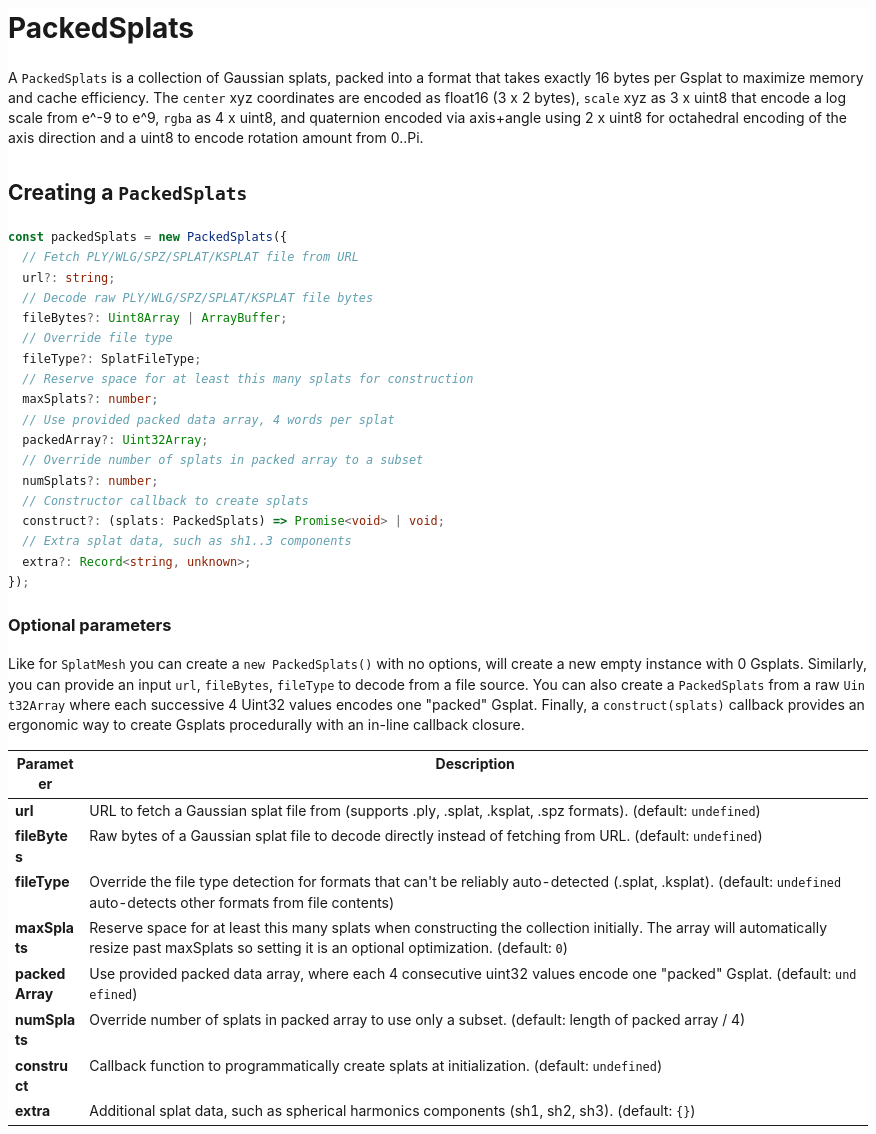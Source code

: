# PackedSplats

A `PackedSplats` is a collection of Gaussian splats, packed into a format that takes exactly 16 bytes per Gsplat to maximize memory and cache efficiency. The `center` xyz coordinates are encoded as float16 (3 x 2 bytes), `scale` xyz as 3 x uint8 that encode a log scale from e^-9 to e^9, `rgba` as 4 x uint8, and quaternion encoded via axis+angle using 2 x uint8 for octahedral encoding of the axis direction and a uint8 to encode rotation amount from 0..Pi.

## Creating a `PackedSplats`

```typescript
const packedSplats = new PackedSplats({
  // Fetch PLY/WLG/SPZ/SPLAT/KSPLAT file from URL
  url?: string;
  // Decode raw PLY/WLG/SPZ/SPLAT/KSPLAT file bytes
  fileBytes?: Uint8Array | ArrayBuffer;
  // Override file type
  fileType?: SplatFileType;
  // Reserve space for at least this many splats for construction
  maxSplats?: number;
  // Use provided packed data array, 4 words per splat
  packedArray?: Uint32Array;
  // Override number of splats in packed array to a subset
  numSplats?: number;
  // Constructor callback to create splats
  construct?: (splats: PackedSplats) => Promise<void> | void;
  // Extra splat data, such as sh1..3 components
  extra?: Record<string, unknown>;
});
```

### Optional parameters

Like for `SplatMesh` you can create a `new PackedSplats()` with no options, will create a new empty instance with 0 Gsplats. Similarly, you can provide an input `url`, `fileBytes`, `fileType` to decode from a file source. You can also create a `PackedSplats` from a raw `Uint32Array` where each successive 4 Uint32 values encodes one "packed" Gsplat. Finally, a `construct(splats)` callback provides an ergonomic way to create Gsplats procedurally with an in-line callback closure.

| **Parameter**     | Description |
| ----------------- | ----------- |
| **url**           | URL to fetch a Gaussian splat file from (supports .ply, .splat, .ksplat, .spz formats). (default: `undefined`)
| **fileBytes**     | Raw bytes of a Gaussian splat file to decode directly instead of fetching from URL. (default: `undefined`)
| **fileType**      | Override the file type detection for formats that can't be reliably auto-detected (.splat, .ksplat). (default: `undefined` auto-detects other formats from file contents)
| **maxSplats**     | Reserve space for at least this many splats when constructing the collection initially. The array will automatically resize past maxSplats so setting it is an optional optimization. (default: `0`)
| **packedArray**   | Use provided packed data array, where each 4 consecutive uint32 values encode one "packed" Gsplat. (default: `undefined`)
| **numSplats**     | Override number of splats in packed array to use only a subset. (default: length of packed array / 4)
| **construct**     | Callback function to programmatically create splats at initialization. (default: `undefined`)
| **extra**         | Additional splat data, such as spherical harmonics components (sh1, sh2, sh3). (default: `{}`)
